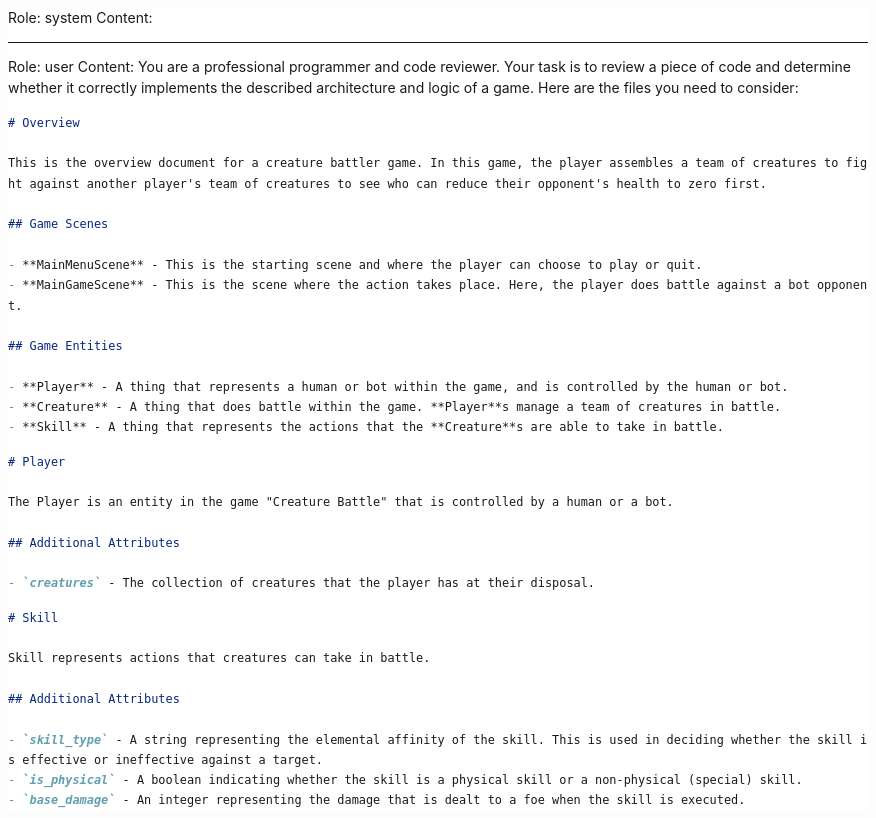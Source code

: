 Role: system
Content: 
__________________
Role: user
Content: You are a professional programmer and code reviewer. Your task is to review a piece of code and determine whether it correctly implements the described architecture and logic of a game. Here are the files you need to consider:

```markdown main_game/docs/overview.md
# Overview

This is the overview document for a creature battler game. In this game, the player assembles a team of creatures to fight against another player's team of creatures to see who can reduce their opponent's health to zero first.

## Game Scenes

- **MainMenuScene** - This is the starting scene and where the player can choose to play or quit.
- **MainGameScene** - This is the scene where the action takes place. Here, the player does battle against a bot opponent.

## Game Entities

- **Player** - A thing that represents a human or bot within the game, and is controlled by the human or bot.
- **Creature** - A thing that does battle within the game. **Player**s manage a team of creatures in battle.
- **Skill** - A thing that represents the actions that the **Creature**s are able to take in battle.
```

```markdown main_game/docs/models/player.md
# Player

The Player is an entity in the game "Creature Battle" that is controlled by a human or a bot. 

## Additional Attributes

- `creatures` - The collection of creatures that the player has at their disposal. 
```

```markdown main_game/docs/models/skill.md
# Skill

Skill represents actions that creatures can take in battle.

## Additional Attributes

- `skill_type` - A string representing the elemental affinity of the skill. This is used in deciding whether the skill is effective or ineffective against a target.
- `is_physical` - A boolean indicating whether the skill is a physical skill or a non-physical (special) skill.
- `base_damage` - An integer representing the damage that is dealt to a foe when the skill is executed.
```
